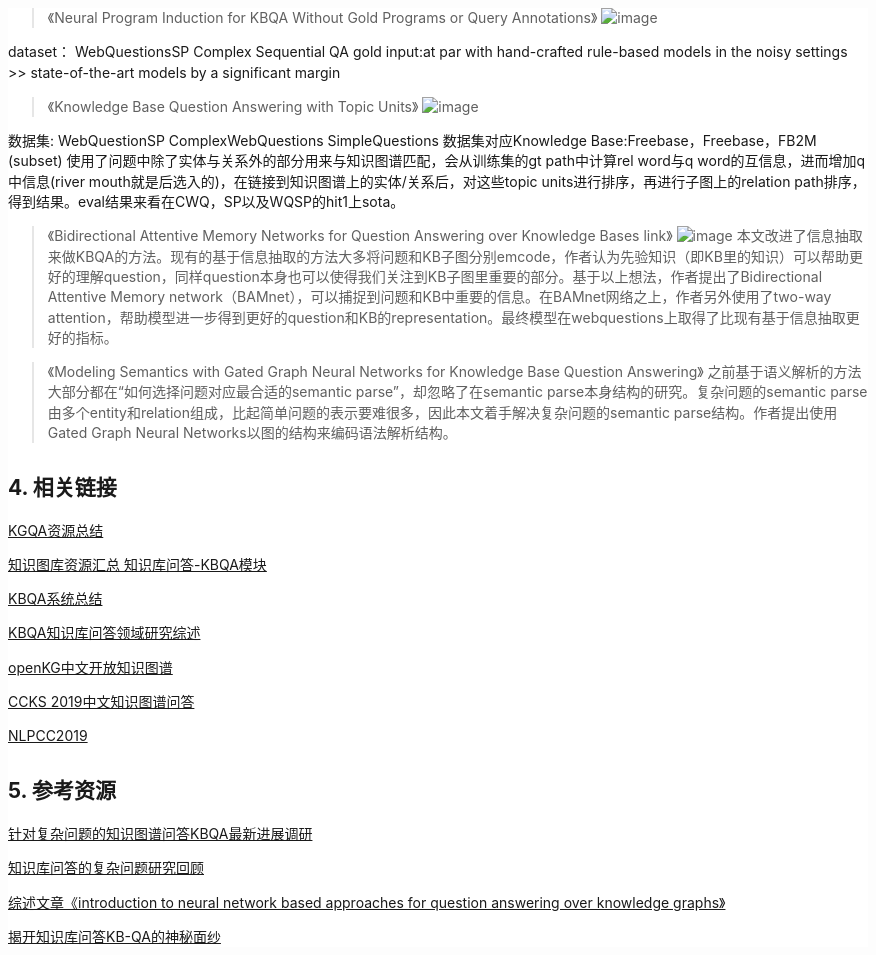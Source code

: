 > 《Neural Program Induction for KBQA Without Gold Programs or Query Annotations》
![image](https://github.com/lemonadeseason/KBQA-Survey/blob/master/image/IJCAI2019.png)

dataset： WebQuestionsSP Complex Sequential QA
gold input:at par with hand-crafted rule-based models
in the noisy settings >> state-of-the-art models by a significant margin

> 《Knowledge Base Question Answering with Topic Units》
![image](https://github.com/lemonadeseason/KBQA-Survey/blob/master/image/IJCAI2019_2.png)

数据集:    WebQuestionSP       ComplexWebQuestions SimpleQuestions
数据集对应Knowledge Base:Freebase，Freebase，FB2M (subset)
使用了问题中除了实体与关系外的部分用来与知识图谱匹配，会从训练集的gt path中计算rel word与q word的互信息，进而增加q中信息(river mouth就是后选入的)，在链接到知识图谱上的实体/关系后，对这些topic units进行排序，再进行子图上的relation path排序，得到结果。eval结果来看在CWQ，SP以及WQSP的hit1上sota。

> 《Bidirectional Attentive Memory Networks for Question Answering over Knowledge Bases  link》
![image](https://github.com/lemonadeseason/KBQA-Survey/blob/master/NAACL2019_BAMnet.PNG)
本文改进了信息抽取来做KBQA的方法。现有的基于信息抽取的方法大多将问题和KB子图分别emcode，作者认为先验知识（即KB里的知识）可以帮助更好的理解question，同样question本身也可以使得我们关注到KB子图里重要的部分。基于以上想法，作者提出了Bidirectional Attentive Memory network（BAMnet），可以捕捉到问题和KB中重要的信息。在BAMnet网络之上，作者另外使用了two-way attention，帮助模型进一步得到更好的question和KB的representation。最终模型在webquestions上取得了比现有基于信息抽取更好的指标。 

> 《Modeling Semantics with Gated Graph Neural Networks for Knowledge Base Question Answering》
之前基于语义解析的方法大部分都在“如何选择问题对应最合适的semantic parse”，却忽略了在semantic parse本身结构的研究。复杂问题的semantic parse由多个entity和relation组成，比起简单问题的表示要难很多，因此本文着手解决复杂问题的semantic parse结构。作者提出使用Gated Graph Neural Networks以图的结构来编码语法解析结构。

## 4. 相关链接

[KGQA资源总结](https://github.com/BshoterJ/awesome-kgqa)

[知识图库资源汇总 知识库问答-KBQA模块](https://github.com/husthuke/awesome-knowledge-graph)

[KBQA系统总结](https://naotu.baidu.com/file/5c17a01de73d972501d8b3cd187908cb?token=b9a47b442d527efe)

[KBQA知识库问答领域研究综述](https://blog.csdn.net/u012892939/article/details/79451978)

[openKG中文开放知识图谱](http://openkg.cn/home)

[CCKS 2019中文知识图谱问答](https://www.biendata.com/competition/ccks_2019_6/)

[NLPCC2019](http://tcci.ccf.org.cn/conference/2019/cfpt.php)

## 5. 参考资源
[针对复杂问题的知识图谱问答KBQA最新进展调研](https://developer.aliyun.com/article/775683)

[知识库问答的复杂问题研究回顾](https://mp.weixin.qq.com/s/k3B8CdVtPgSUOIhgolOV_A)

[综述文章《introduction to neural network based approaches for question answering over knowledge graphs》](https://arxiv.org/pdf/1907.09361.pdf)

[揭开知识库问答KB-QA的神秘面纱](https://zhuanlan.zhihu.com/p/27141786)
